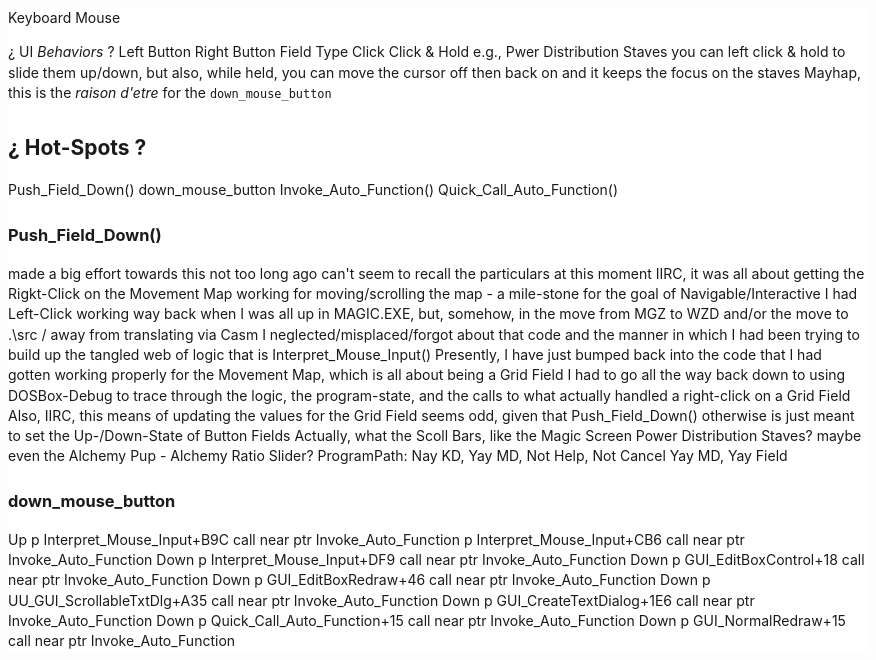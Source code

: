 
Keyboard
Mouse



¿ UI *Behaviors* ?
Left Button
Right Button
Field Type
Click
Click & Hold
    e.g., Pwer Distribution Staves
        you can left click & hold to slide them up/down,
        but also, while held, you can move the cursor off then back on and it keeps the focus on the staves
        Mayhap, this is the *raison d'etre* for the `down_mouse_button`



## ¿ Hot-Spots ?
Push_Field_Down()
down_mouse_button
Invoke_Auto_Function()
Quick_Call_Auto_Function()

### Push_Field_Down()
made a big effort towards this not too long ago
can't seem to recall the particulars at this moment
IIRC, it was all about getting the Rigkt-Click on the Movement Map working for moving/scrolling the map - a mile-stone for the goal of Navigable/Interactive
I had Left-Click working way back when I was all up in MAGIC.EXE, but, somehow, in the move from MGZ to WZD and/or the move to .\src / away from translating via Casm
    I neglected/misplaced/forgot about that code and the manner in which I had been trying to build up the tangled web of logic that is Interpret_Mouse_Input()
Presently, I have just bumped back into the code that I had gotten working properly for the Movement Map, which is all about being a Grid Field
    I had to go all the way back down to using DOSBox-Debug to trace through the logic, the program-state,
        and the calls to what actually handled a right-click on a Grid Field
    Also, IIRC, this means of updating the values for the Grid Field seems odd, given that Push_Field_Down() otherwise is just meant to set the Up-/Down-State of Button Fields
        Actually, what the Scoll Bars, like the Magic Screen Power Distribution Staves? maybe even the Alchemy Pup - Alchemy Ratio Slider? 
ProgramPath:
    Nay KD, Yay MD, Not Help, Not Cancel
    Yay MD, Yay Field




### down_mouse_button


Up   p Interpret_Mouse_Input+B9C   call    near ptr Invoke_Auto_Function
     p Interpret_Mouse_Input+CB6   call    near ptr Invoke_Auto_Function
Down p Interpret_Mouse_Input+DF9   call    near ptr Invoke_Auto_Function
Down p GUI_EditBoxControl+18       call    near ptr Invoke_Auto_Function
Down p GUI_EditBoxRedraw+46        call    near ptr Invoke_Auto_Function
Down p UU_GUI_ScrollableTxtDlg+A35 call    near ptr Invoke_Auto_Function
Down p GUI_CreateTextDialog+1E6    call    near ptr Invoke_Auto_Function
Down p Quick_Call_Auto_Function+15 call    near ptr Invoke_Auto_Function
Down p GUI_NormalRedraw+15         call    near ptr Invoke_Auto_Function
